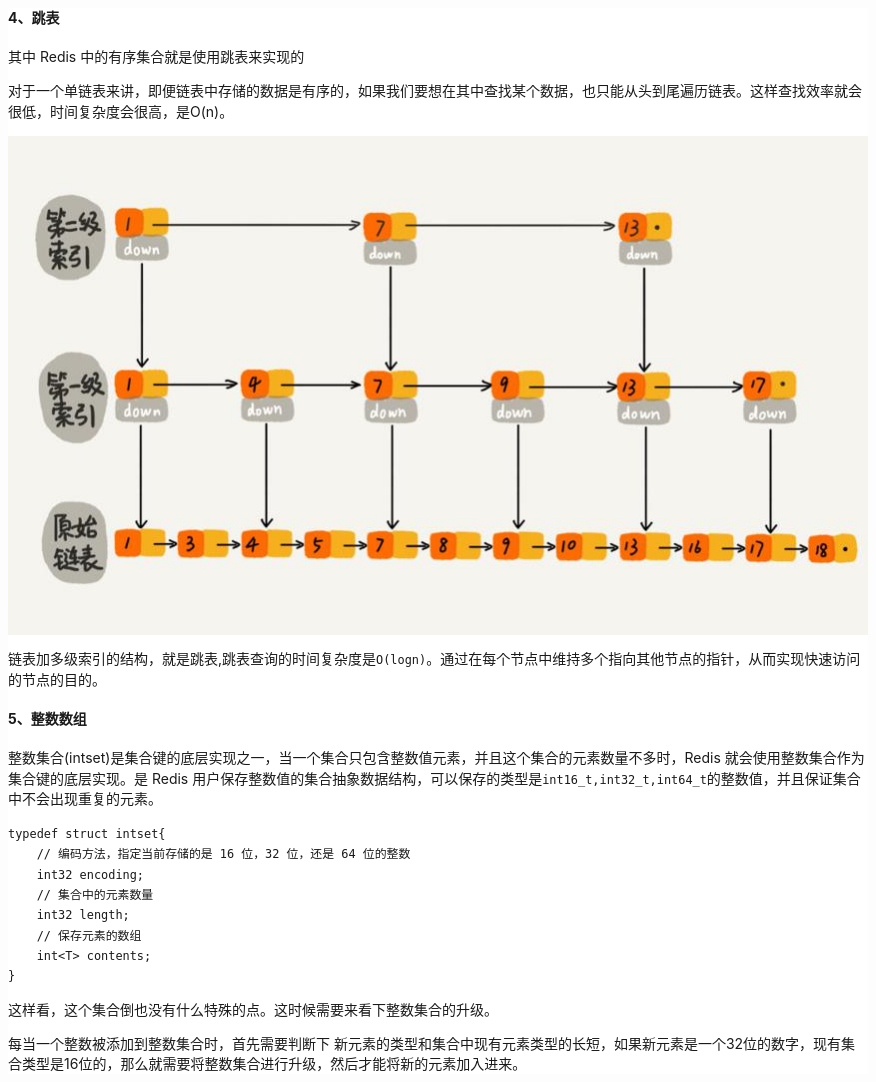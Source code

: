 #### 4、跳表

其中 Redis 中的有序集合就是使用跳表来实现的

对于一个单链表来讲，即便链表中存储的数据是有序的，如果我们要想在其中查找某个数据，也只能从头到尾遍历链表。这样查找效率就会很低，时间复杂度会很高，是O(n)。

<img src="/img/redis/skip-table.jpeg"  alt="redis" align="center" />

链表加多级索引的结构，就是跳表,跳表查询的时间复杂度是`O(logn)`。通过在每个节点中维持多个指向其他节点的指针，从而实现快速访问的节点的目的。 

#### 5、整数数组

整数集合(intset)是集合键的底层实现之一，当一个集合只包含整数值元素，并且这个集合的元素数量不多时，Redis 就会使用整数集合作为集合键的底层实现。是 Redis 用户保存整数值的集合抽象数据结构，可以保存的类型是`int16_t,int32_t,int64_t`的整数值，并且保证集合中不会出现重复的元素。   

```
typedef struct intset{
    // 编码方法，指定当前存储的是 16 位，32 位，还是 64 位的整数
    int32 encoding;
    // 集合中的元素数量
    int32 length;
    // 保存元素的数组
    int<T> contents;
}
```

这样看，这个集合倒也没有什么特殊的点。这时候需要来看下整数集合的升级。  

每当一个整数被添加到整数集合时，首先需要判断下 新元素的类型和集合中现有元素类型的长短，如果新元素是一个32位的数字，现有集合类型是16位的，那么就需要将整数集合进行升级，然后才能将新的元素加入进来。    
